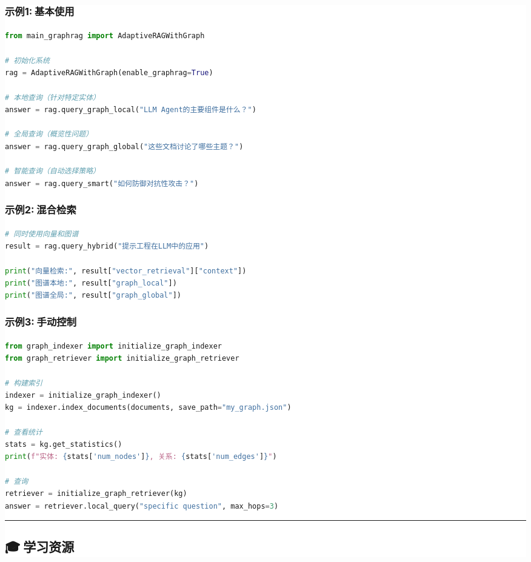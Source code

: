 ### 示例1: 基本使用

```python
from main_graphrag import AdaptiveRAGWithGraph

# 初始化系统
rag = AdaptiveRAGWithGraph(enable_graphrag=True)

# 本地查询（针对特定实体）
answer = rag.query_graph_local("LLM Agent的主要组件是什么？")

# 全局查询（概览性问题）
answer = rag.query_graph_global("这些文档讨论了哪些主题？")

# 智能查询（自动选择策略）
answer = rag.query_smart("如何防御对抗性攻击？")
```

### 示例2: 混合检索

```python
# 同时使用向量和图谱
result = rag.query_hybrid("提示工程在LLM中的应用")

print("向量检索:", result["vector_retrieval"]["context"])
print("图谱本地:", result["graph_local"])
print("图谱全局:", result["graph_global"])
```

### 示例3: 手动控制

```python
from graph_indexer import initialize_graph_indexer
from graph_retriever import initialize_graph_retriever

# 构建索引
indexer = initialize_graph_indexer()
kg = indexer.index_documents(documents, save_path="my_graph.json")

# 查看统计
stats = kg.get_statistics()
print(f"实体: {stats['num_nodes']}, 关系: {stats['num_edges']}")

# 查询
retriever = initialize_graph_retriever(kg)
answer = retriever.local_query("specific question", max_hops=3)
```

---

## 🎓 学习资源
